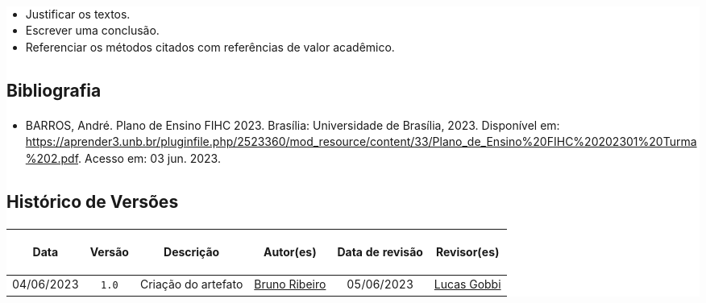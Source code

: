   - Justificar os textos.
  - Escrever uma conclusão.
  - Referenciar os métodos citados com referências de valor acadêmico.
  </div>
  
## Bibliografia
  
  - BARROS, André. Plano de Ensino FIHC 2023. Brasília: Universidade de Brasília, 2023. Disponível em: <https://aprender3.unb.br/pluginfile.php/2523360/mod_resource/content/33/Plano_de_Ensino%20FIHC%20202301%20Turma%202.pdf>. Acesso em: 03 jun. 2023.
  
## Histórico de Versões
  
| <p align="center">Data</p> | <p align="center">Versão</p> | <p align="center">Descrição</p> | <p align="center">Autor(es)</p> | <p align="center">Data de revisão</p> | <p align="center">Revisor(es)</p> |
| :------------------------: | :--------------------------: | :-----------------------------: | :-----------------------------: | :-----------------------------------: | :-------------------------------: |
| 04/06/2023 | `1.0` | Criação do artefato |  [Bruno Ribeiro](https://github.com/BrunoRiibeiro) | 05/06/2023 | [Lucas Gobbi](https://github.com/LucasBergholz) |
  
  </div>
